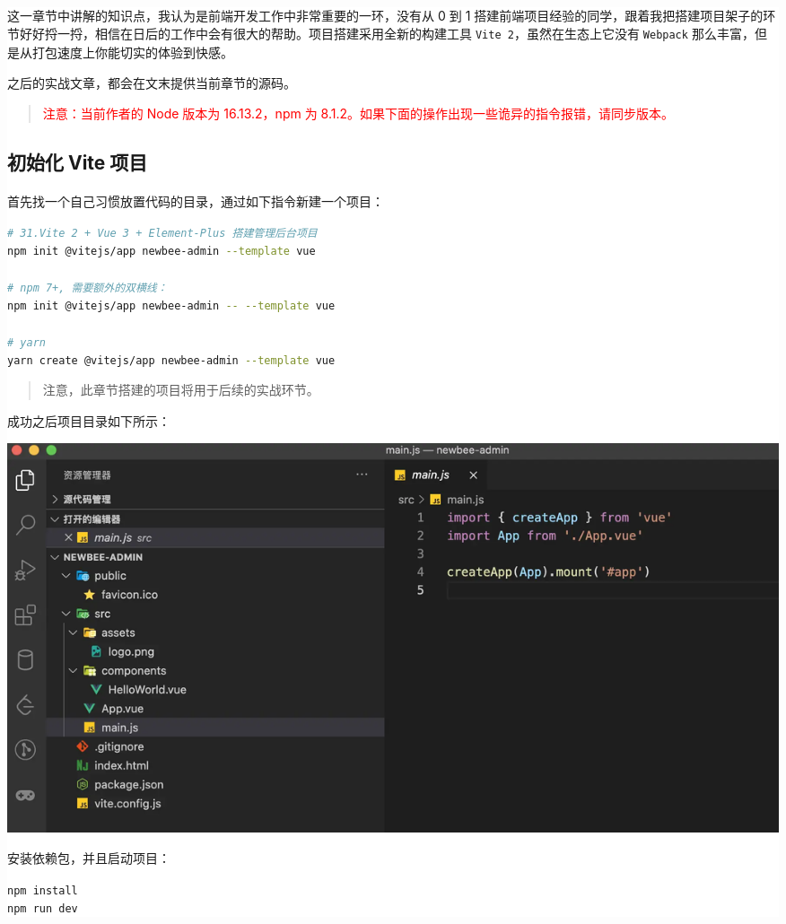 这一章节中讲解的知识点，我认为是前端开发工作中非常重要的一环，没有从 0 到 1 搭建前端项目经验的同学，跟着我把搭建项目架子的环节好好捋一捋，相信在日后的工作中会有很大的帮助。项目搭建采用全新的构建工具 `Vite 2`，虽然在生态上它没有 `Webpack` 那么丰富，但是从打包速度上你能切实的体验到快感。

之后的实战文章，都会在文末提供当前章节的源码。

> <span style="color: red">注意：当前作者的 Node 版本为 16.13.2，npm 为 8.1.2。如果下面的操作出现一些诡异的指令报错，请同步版本。<span>

## 初始化 Vite 项目

首先找一个自己习惯放置代码的目录，通过如下指令新建一个项目：

```bash
# 31.Vite 2 + Vue 3 + Element-Plus 搭建管理后台项目
npm init @vitejs/app newbee-admin --template vue

# npm 7+, 需要额外的双横线：
npm init @vitejs/app newbee-admin -- --template vue

# yarn
yarn create @vitejs/app newbee-admin --template vue
```

> 注意，此章节搭建的项目将用于后续的实战环节。

成功之后项目目录如下所示：

![](./images/784c9df9e4bde673cb22dff8554cad5b.webp )

安装依赖包，并且启动项目：

```bash
npm install
npm run dev
```
